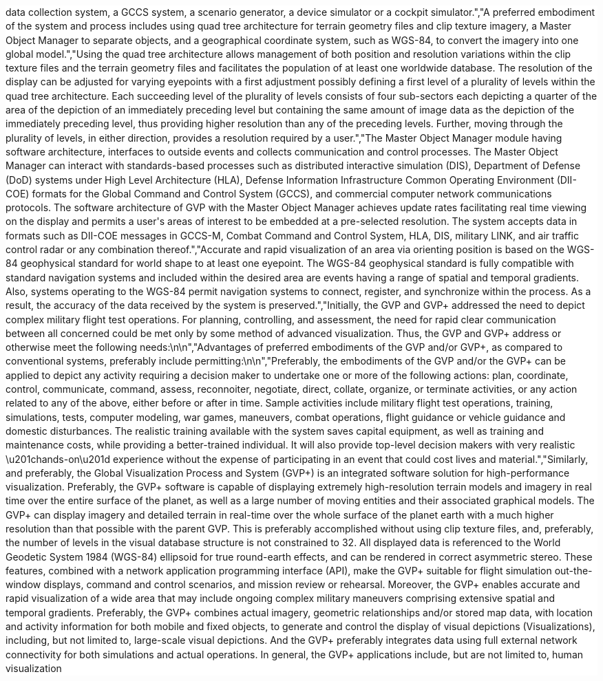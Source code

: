 data collection system, a GCCS system, a scenario generator, a device simulator or a cockpit simulator.","A preferred embodiment of the system and process includes using quad tree architecture for terrain geometry files and clip texture imagery, a Master Object Manager to separate objects, and a geographical coordinate system, such as WGS-84, to convert the imagery into one global model.","Using the quad tree architecture allows management of both position and resolution variations within the clip texture files and the terrain geometry files and facilitates the population of at least one worldwide database. The resolution of the display can be adjusted for varying eyepoints with a first adjustment possibly defining a first level of a plurality of levels within the quad tree architecture. Each succeeding level of the plurality of levels consists of four sub-sectors each depicting a quarter of the area of the depiction of an immediately preceding level but containing the same amount of image data as the depiction of the immediately preceding level, thus providing higher resolution than any of the preceding levels. Further, moving through the plurality of levels, in either direction, provides a resolution required by a user.","The Master Object Manager module having software architecture, interfaces to outside events and collects communication and control processes. The Master Object Manager can interact with standards-based processes such as distributed interactive simulation (DIS), Department of Defense (DoD) systems under High Level Architecture (HLA), Defense Information Infrastructure Common Operating Environment (DII-COE) formats for the Global Command and Control System (GCCS), and commercial computer network communications protocols. The software architecture of GVP with the Master Object Manager achieves update rates facilitating real time viewing on the display and permits a user's areas of interest to be embedded at a pre-selected resolution. The system accepts data in formats such as DII-COE messages in GCCS-M, Combat Command and Control System, HLA, DIS, military LINK, and air traffic control radar or any combination thereof.","Accurate and rapid visualization of an area via orienting position is based on the WGS-84 geophysical standard for world shape to at least one eyepoint. The WGS-84 geophysical standard is fully compatible with standard navigation systems and included within the desired area are events having a range of spatial and temporal gradients. Also, systems operating to the WGS-84 permit navigation systems to connect, register, and synchronize within the process. As a result, the accuracy of the data received by the system is preserved.","Initially, the GVP and GVP+ addressed the need to depict complex military flight test operations. For planning, controlling, and assessment, the need for rapid clear communication between all concerned could be met only by some method of advanced visualization. Thus, the GVP and GVP+ address or otherwise meet the following needs:\n\n","Advantages of preferred embodiments of the GVP and\/or GVP+, as compared to conventional systems, preferably include permitting:\n\n","Preferably, the embodiments of the GVP and\/or the GVP+ can be applied to depict any activity requiring a decision maker to undertake one or more of the following actions: plan, coordinate, control, communicate, command, assess, reconnoiter, negotiate, direct, collate, organize, or terminate activities, or any action related to any of the above, either before or after in time. Sample activities include military flight test operations, training, simulations, tests, computer modeling, war games, maneuvers, combat operations, flight guidance or vehicle guidance and domestic disturbances. The realistic training available with the system saves capital equipment, as well as training and maintenance costs, while providing a better-trained individual. It will also provide top-level decision makers with very realistic \u201chands-on\u201d experience without the expense of participating in an event that could cost lives and material.","Similarly, and preferably, the Global Visualization Process and System (GVP+) is an integrated software solution for high-performance visualization. Preferably, the GVP+ software is capable of displaying extremely high-resolution terrain models and imagery in real time over the entire surface of the planet, as well as a large number of moving entities and their associated graphical models. The GVP+ can display imagery and detailed terrain in real-time over the whole surface of the planet earth with a much higher resolution than that possible with the parent GVP. This is preferably accomplished without using clip texture files, and, preferably, the number of levels in the visual database structure is not constrained to 32. All displayed data is referenced to the World Geodetic System 1984 (WGS-84) ellipsoid for true round-earth effects, and can be rendered in correct asymmetric stereo. These features, combined with a network application programming interface (API), make the GVP+ suitable for flight simulation out-the-window displays, command and control scenarios, and mission review or rehearsal. Moreover, the GVP+ enables accurate and rapid visualization of a wide area that may include ongoing complex military maneuvers comprising extensive spatial and temporal gradients. Preferably, the GVP+ combines actual imagery, geometric relationships and\/or stored map data, with location and activity information for both mobile and fixed objects, to generate and control the display of visual depictions (Visualizations), including, but not limited to, large-scale visual depictions. And the GVP+ preferably integrates data using full external network connectivity for both simulations and actual operations. In general, the GVP+ applications include, but are not limited to, human visualization